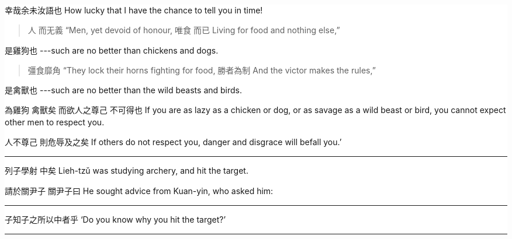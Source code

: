 幸哉余未汝語也
How lucky that I have the chance to tell you in time!

> 人
而无義
“Men,
yet devoid of honour,
唯食
而已
Living for food
and nothing else,”

是雞狗也
---such are no better than chickens and dogs.

> 彊食靡角
“They lock their horns fighting for food,
勝者為制
And the victor makes the rules,”

是禽獸也
---such are no better than the wild beasts and birds.

為雞狗
禽獸矣
而欲人之尊己
不可得也
If you are as lazy as a chicken or dog,
or as savage as a wild beast or bird,
you cannot expect
other men to respect you.

人不尊己
則危辱及之矣
If others do not respect you,
danger and disgrace will befall you.’

[^8-2]: This is not Yen Hui the disciple of Confucius,
whose name is written differently in Chinese.

---

列子學射
中矣
Lieh-tzǔ was studying archery,
and hit the target.

請於關尹子
關尹子曰
He sought advice from Kuan-yin,
who asked him:

***

子知子之所以中者乎
‘Do you know why you hit the target?’

***


[^8-1]: What follows is evidently a fragment,
[^8-3]: This is obviously not a Taoist story.
[^8-4]: Lieh-tzǔ is afraid of being involved with Tzǔ-yang
[^8-5]: Lü Shang (T’ai-kung),
[^8-6]: This is a Confucian adaptation
[^8-7]: The Duke of Pai
[^8-8]: Yi Ya, the chef of Duke Huan of Ch’i,
[^rse-8-1]: U+20AE4 (⿱㐅厷) in _Sibu congkan_,
[^8-9]: In this game (called _po_)
[^8-10]: This and the preceding story
[^8-11]: It was the duty of a Confucian to keep his body unmutilated,
[^rse-8-2]: ‘Chien’ is U+25CD1 (⿱竹閒) in _Sibu congkan_,
[^8-12]: Minister of Duke Ting (511-474 B.C.) of Chin.
[^8-13]: The men of Cheng